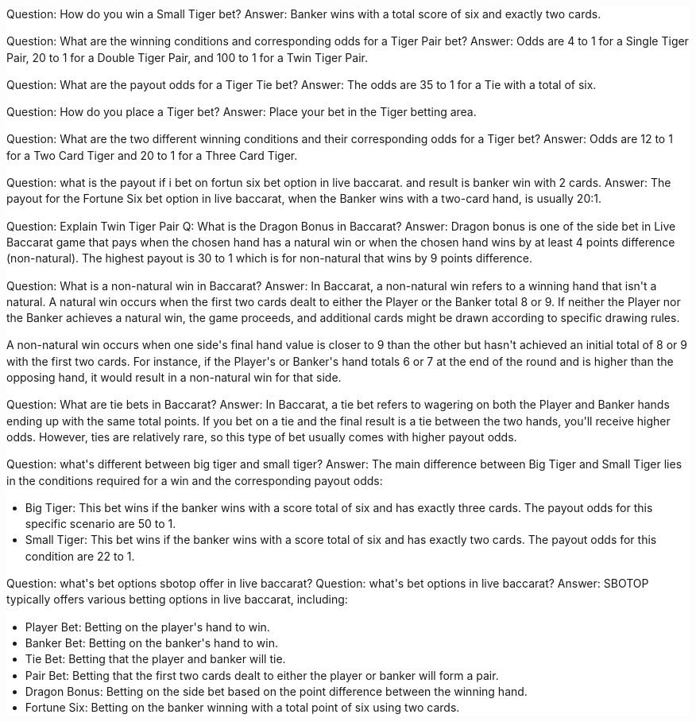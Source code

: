 Question: How do you win a Small Tiger bet?
Answer: Banker wins with a total score of six and exactly two cards.

Question: What are the winning conditions and corresponding odds for a Tiger Pair bet?
Answer: Odds are 4 to 1 for a Single Tiger Pair, 20 to 1 for a Double Tiger Pair, and 100 to 1 for a Twin Tiger Pair.

Question: What are the payout odds for a Tiger Tie bet?
Answer: The odds are 35 to 1 for a Tie with a total of six.

Question: How do you place a Tiger bet?
Answer: Place your bet in the Tiger betting area.

Question: What are the two different winning conditions and their corresponding odds for a Tiger bet?
Answer: Odds are 12 to 1 for a Two Card Tiger and 20 to 1 for a Three Card Tiger.


Question: what is the payout if i bet on fortun six bet option in live baccarat. and result is banker win with 2 cards.
Answer: The payout for the Fortune Six bet option in live baccarat, when the Banker wins with a two-card hand, is usually 20:1. 

Question: Explain Twin Tiger Pair
Q: What is the Dragon Bonus in Baccarat?
Answer: Dragon bonus is one of the side bet in Live Baccarat game that pays when the chosen hand has a natural win or when the chosen hand wins by at least 4 points difference (non-natural).
The highest payout is 30 to 1 which is for non-natural that wins by 9 points difference.

Question: What is a non-natural win in Baccarat?
Answer: In Baccarat, a non-natural win refers to a winning hand that isn't a natural. A natural win occurs when the first two cards dealt to either the Player or the Banker total 8 or 9. If neither the Player nor the Banker achieves a natural win, the game proceeds, and additional cards might be drawn according to specific drawing rules.

A non-natural win occurs when one side's final hand value is closer to 9 than the other but hasn't achieved an initial total of 8 or 9 with the first two cards. For instance, if the Player's or Banker's hand totals 6 or 7 at the end of the round and is higher than the opposing hand, it would result in a non-natural win for that side.


Question: What are tie bets in Baccarat?
Answer: In Baccarat, a tie bet refers to wagering on both the Player and Banker hands ending up with the same total points. If you bet on a tie and the final result is a tie between the two hands, you'll receive higher odds. However, ties are relatively rare, so this type of bet usually comes with higher payout odds.



Question: what's different between big tiger and small tiger?
Answer: The main difference between Big Tiger and Small Tiger lies in the conditions required for a win and the corresponding payout odds:
* Big Tiger: This bet wins if the banker wins with a score total of six and has exactly three cards. The payout odds for this specific scenario are 50 to 1.
* Small Tiger: This bet wins if the banker wins with a score total of six and has exactly two cards. The payout odds for this condition are 22 to 1.

Question: what's bet options sbotop offer in live baccarat?
Question: what's bet options in live baccarat?
Answer: SBOTOP typically offers various betting options in live baccarat, including:
* Player Bet: Betting on the player's hand to win.
* Banker Bet: Betting on the banker's hand to win.
* Tie Bet: Betting that the player and banker will tie.
* Pair Bet: Betting that the first two cards dealt to either the player or banker will form a pair.
* Dragon Bonus: Betting on the side bet based on the point difference between the winning hand.
* Fortune Six: Betting on the banker winning with a total point of six using two cards.
